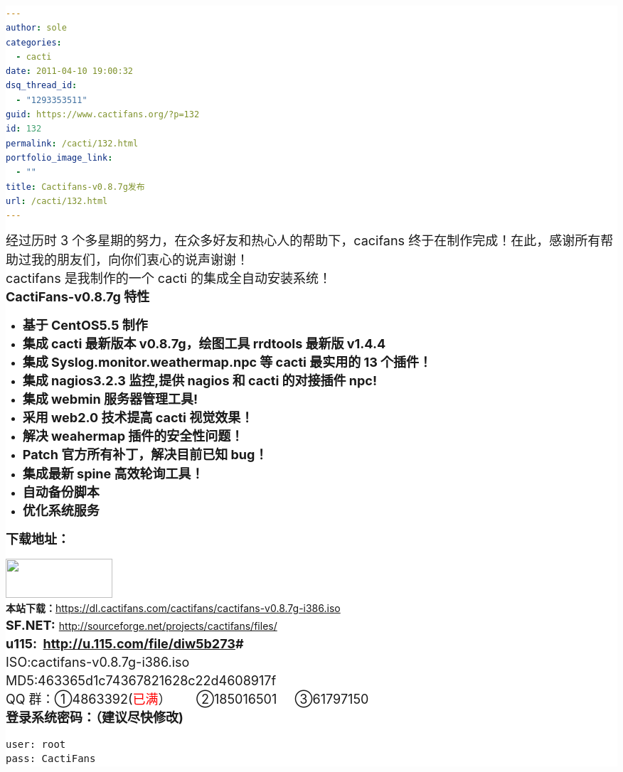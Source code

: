 ```yaml
---
author: sole
categories:
  - cacti
date: 2011-04-10 19:00:32
dsq_thread_id:
  - "1293353511"
guid: https://www.cactifans.org/?p=132
id: 132
permalink: /cacti/132.html
portfolio_image_link:
  - ""
title: Cactifans-v0.8.7g发布
url: /cacti/132.html
---
```


<span style="font-size: 18px;">经过历时 3 个多星期的努力，在众多好友和热心人的帮助下，cacifans 终于在制作完成！在此，感谢所有帮助过我的朋友们，向你们衷心的说声谢谢！</span>  
<span style="font-size: 18px;">cactifans 是我制作的一个 cacti 的集成全自动安装系统！</span>  
<span style="font-size: 18px;"><strong>CactiFans-v0.8.7g 特性</strong></span>

- **<span style="font-size: 18px;">基于 CentOS5.5 制作</span>**
- **<span style="font-size: 18px;">集成 cacti 最新版本 v0.8.7g，绘图工具 rrdtools 最新版 v1.4.4</span>**
- **<span style="font-size: 18px;">集成 Syslog.monitor.weathermap.npc 等 cacti 最实用的 13 个插件！</span>**
- **<span style="font-size: 18px;">集成 nagios3.2.3 监控,提供 nagios 和 cacti 的对接插件 npc!</span>**
- **<span style="font-size: 18px;">集成 webmin 服务器管理工具!</span>**
- **<span style="font-size: 18px;">采用 web2.0 技术提高 cacti 视觉效果！</span>**
- **<span style="font-size: 18px;">解决 weahermap 插件的安全性问题！</span>**
- **<span style="font-size: 18px;">Patch 官方所有补丁，解决目前已知 bug！</span>**
- **<span style="font-size: 18px;">集成最新 spine 高效轮询工具！</span>**
- **<span style="font-size: 18px;">自动备份脚本</span>**
- <span style="font-size: 18px;"><strong>优化系统服务</strong></span>

<span style="font-size: 18px;"><strong>下载地址：</strong></span>



[<img class="alignnone" title="download" src="https://www.cactifans.org/icon/download.gif" alt="" width="150" height="55" />](https://dl.cactifans.com/cactifans/cactifans-v0.8.7g-i386.iso)  
**本站下载：**<https://dl.cactifans.com/cactifans/cactifans-v0.8.7g-i386.iso>  
<strong style="font-size: 18px;">SF.NET:</strong><span style="font-size: 18px;"> </span><a style="font-size: 18px;" href="http://sourceforge.net/projects/cactifans/files/">http://sourceforge.net/projects/cactifans/files/</a>  
<strong style="font-size: 18px;">u115:  <a href="http://u.115.com/file/diw5b273">http://u.115.com/file/diw5b273</a>#</strong>  
<span style="font-size: 18px;">ISO:cactifans-v0.8.7g-i386.iso</span>  
<span style="font-size: 18px;">MD5:463365d1c74367821628c22d4608917f</span>  
<span style="font-size: 18px;">QQ 群：①4863392(<span style="color: #ff0000;">已满</span>）       ②185016501     ③61797150</span>  
<span style="font-size: 18px;"><strong>登录系统密码：（建议尽快修改)</strong></span>

<pre class="brush: bash; gutter: true">user: root
pass: CactiFans</pre>
